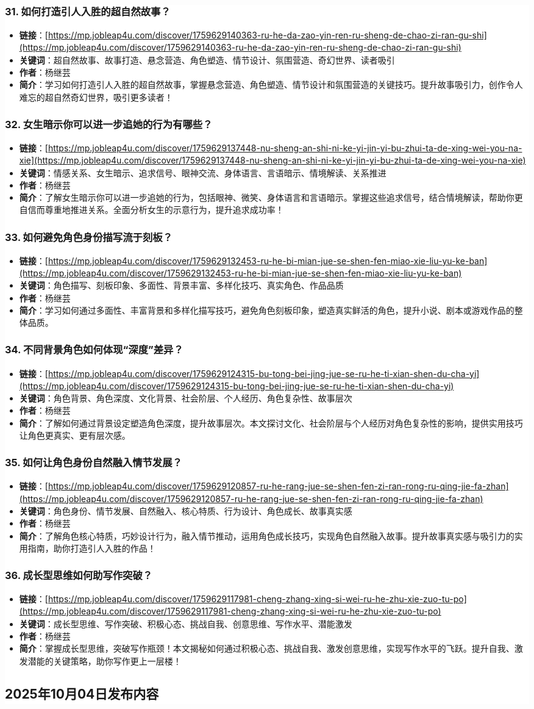 ### 31. 如何打造引人入胜的超自然故事？
- **链接**：[https://mp.jobleap4u.com/discover/1759629140363-ru-he-da-zao-yin-ren-ru-sheng-de-chao-zi-ran-gu-shi](https://mp.jobleap4u.com/discover/1759629140363-ru-he-da-zao-yin-ren-ru-sheng-de-chao-zi-ran-gu-shi)
- **关键词**：超自然故事、故事打造、悬念营造、角色塑造、情节设计、氛围营造、奇幻世界、读者吸引
- **作者**：杨继芸
- **简介**：学习如何打造引人入胜的超自然故事，掌握悬念营造、角色塑造、情节设计和氛围营造的关键技巧。提升故事吸引力，创作令人难忘的超自然奇幻世界，吸引更多读者！

### 32. 女生暗示你可以进一步追她的行为有哪些？
- **链接**：[https://mp.jobleap4u.com/discover/1759629137448-nu-sheng-an-shi-ni-ke-yi-jin-yi-bu-zhui-ta-de-xing-wei-you-na-xie](https://mp.jobleap4u.com/discover/1759629137448-nu-sheng-an-shi-ni-ke-yi-jin-yi-bu-zhui-ta-de-xing-wei-you-na-xie)
- **关键词**：情感关系、女生暗示、追求信号、眼神交流、身体语言、言语暗示、情境解读、关系推进
- **作者**：杨继芸
- **简介**：了解女生暗示你可以进一步追她的行为，包括眼神、微笑、身体语言和言语暗示。掌握这些追求信号，结合情境解读，帮助你更自信而尊重地推进关系。全面分析女生的示意行为，提升追求成功率！

### 33. 如何避免角色身份描写流于刻板？
- **链接**：[https://mp.jobleap4u.com/discover/1759629132453-ru-he-bi-mian-jue-se-shen-fen-miao-xie-liu-yu-ke-ban](https://mp.jobleap4u.com/discover/1759629132453-ru-he-bi-mian-jue-se-shen-fen-miao-xie-liu-yu-ke-ban)
- **关键词**：角色描写、刻板印象、多面性、背景丰富、多样化技巧、真实角色、作品品质
- **作者**：杨继芸
- **简介**：学习如何通过多面性、丰富背景和多样化描写技巧，避免角色刻板印象，塑造真实鲜活的角色，提升小说、剧本或游戏作品的整体品质。

### 34. 不同背景角色如何体现“深度”差异？
- **链接**：[https://mp.jobleap4u.com/discover/1759629124315-bu-tong-bei-jing-jue-se-ru-he-ti-xian-shen-du-cha-yi](https://mp.jobleap4u.com/discover/1759629124315-bu-tong-bei-jing-jue-se-ru-he-ti-xian-shen-du-cha-yi)
- **关键词**：角色背景、角色深度、文化背景、社会阶层、个人经历、角色复杂性、故事层次
- **作者**：杨继芸
- **简介**：了解如何通过背景设定塑造角色深度，提升故事层次。本文探讨文化、社会阶层与个人经历对角色复杂性的影响，提供实用技巧让角色更真实、更有层次感。

### 35. 如何让角色身份自然融入情节发展？
- **链接**：[https://mp.jobleap4u.com/discover/1759629120857-ru-he-rang-jue-se-shen-fen-zi-ran-rong-ru-qing-jie-fa-zhan](https://mp.jobleap4u.com/discover/1759629120857-ru-he-rang-jue-se-shen-fen-zi-ran-rong-ru-qing-jie-fa-zhan)
- **关键词**：角色身份、情节发展、自然融入、核心特质、行为设计、角色成长、故事真实感
- **作者**：杨继芸
- **简介**：了解角色核心特质，巧妙设计行为，融入情节推动，运用角色成长技巧，实现角色自然融入故事。提升故事真实感与吸引力的实用指南，助你打造引人入胜的作品！

### 36. 成长型思维如何助写作突破？
- **链接**：[https://mp.jobleap4u.com/discover/1759629117981-cheng-zhang-xing-si-wei-ru-he-zhu-xie-zuo-tu-po](https://mp.jobleap4u.com/discover/1759629117981-cheng-zhang-xing-si-wei-ru-he-zhu-xie-zuo-tu-po)
- **关键词**：成长型思维、写作突破、积极心态、挑战自我、创意思维、写作水平、潜能激发
- **作者**：杨继芸
- **简介**：掌握成长型思维，突破写作瓶颈！本文揭秘如何通过积极心态、挑战自我、激发创意思维，实现写作水平的飞跃。提升自我、激发潜能的关键策略，助你写作更上一层楼！


## 2025年10月04日发布内容
